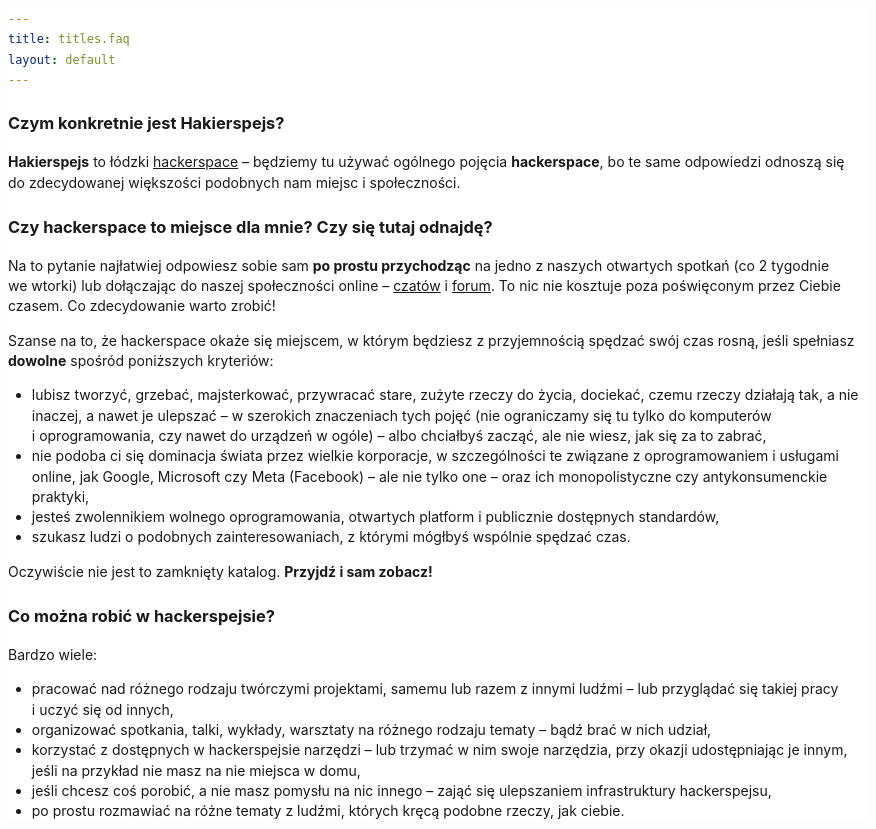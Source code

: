 ```yaml
---
title: titles.faq
layout: default
---
```


### Czym konkretnie jest Hakierspejs?

**Hakierspejs** to łódzki
[hackerspace](https://pl.wikipedia.org/wiki/Hackerspace) – będziemy tu
używać ogólnego pojęcia **hackerspace**, bo te same odpowiedzi odnoszą
się do zdecydowanej większości podobnych nam miejsc i społeczności.

### Czy hackerspace to miejsce dla mnie? Czy się tutaj odnajdę?

Na to pytanie najłatwiej odpowiesz sobie sam **po prostu przychodząc**
na jedno z naszych otwartych spotkań (co 2 tygodnie we wtorki)
lub dołączając do naszej społeczności online –
[czatów](https://czaty.hs-ldz.pl/) i [forum](https://forum.hs-ldz.pl/).
To nic nie kosztuje poza poświęconym przez Ciebie czasem.
Co zdecydowanie warto zrobić!

Szanse na to, że hackerspace okaże się miejscem, w którym będziesz
z przyjemnością spędzać swój czas rosną, jeśli spełniasz **dowolne**
spośród poniższych kryteriów:

-   lubisz tworzyć, grzebać, majsterkować, przywracać stare, zużyte
    rzeczy do życia, dociekać, czemu rzeczy działają tak, a nie inaczej,
    a nawet je ulepszać – w szerokich znaczeniach tych pojęć (nie
    ograniczamy się tu tylko do komputerów i oprogramowania, czy nawet
    do urządzeń w ogóle) – albo chciałbyś zacząć, ale nie wiesz,
    jak się za to zabrać,
-   nie podoba ci się dominacja świata przez wielkie korporacje,
    w szczególności te związane z oprogramowaniem i usługami online,
    jak Google, Microsoft czy Meta (Facebook) – ale nie tylko one –
    oraz ich monopolistyczne czy antykonsumenckie praktyki,
-   jesteś zwolennikiem wolnego oprogramowania, otwartych platform
    i publicznie dostępnych standardów,
-   szukasz ludzi o podobnych zainteresowaniach, z którymi mógłbyś
    wspólnie spędzać czas.

Oczywiście nie jest to zamknięty katalog. **Przyjdź i sam zobacz!**

### Co można robić w hackerspejsie?

Bardzo wiele:

-   pracować nad różnego rodzaju twórczymi projektami, samemu lub razem
    z innymi ludźmi – lub przyglądać się takiej pracy i uczyć się
    od innych,
-   organizować spotkania, talki, wykłady, warsztaty na różnego rodzaju
    tematy – bądź brać w nich udział,
-   korzystać z dostępnych w hackerspejsie narzędzi – lub trzymać
    w nim swoje narzędzia, przy okazji udostępniając je innym,
    jeśli na przykład nie masz na nie miejsca w domu,
-   jeśli chcesz coś porobić, a nie masz pomysłu na nic innego – zająć
    się ulepszaniem infrastruktury hackerspejsu,
-   po prostu rozmawiać na różne tematy z ludźmi, których kręcą podobne
    rzeczy, jak ciebie.
